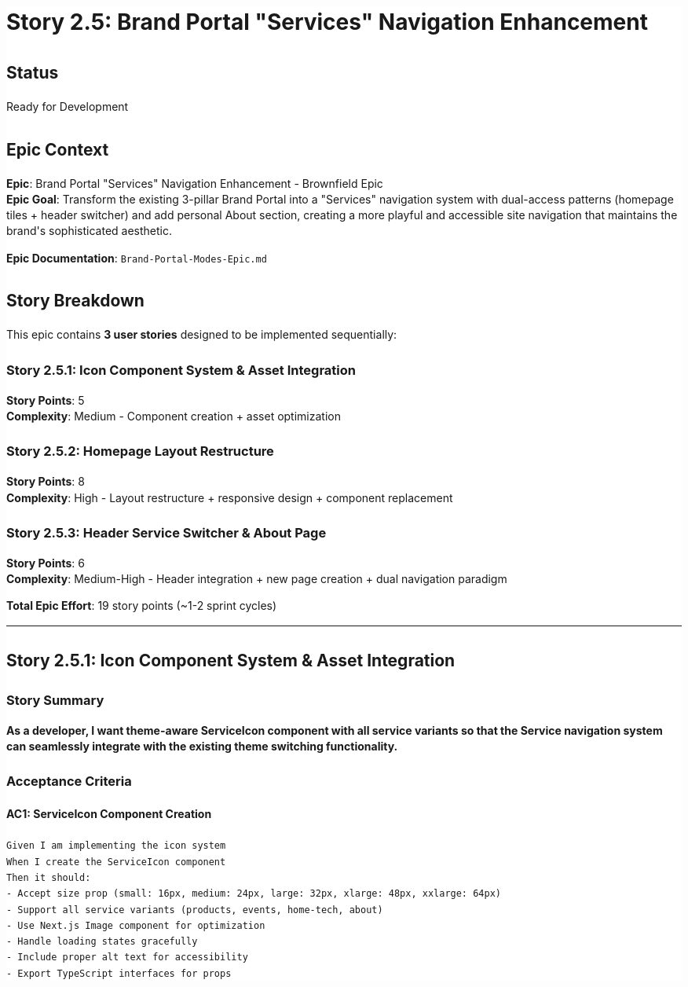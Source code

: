 # Story 2.5: Brand Portal "Services" Navigation Enhancement

## Status

Ready for Development

## Epic Context

**Epic**: Brand Portal "Services" Navigation Enhancement - Brownfield Epic  
**Epic Goal**: Transform the existing 3-pillar Brand Portal into a "Services" navigation system with dual-access patterns (homepage tiles + header switcher) and add personal About section, creating a more playful and accessible site navigation that maintains the brand's sophisticated aesthetic.

**Epic Documentation**: `Brand-Portal-Modes-Epic.md`

## Story Breakdown

This epic contains **3 user stories** designed to be implemented sequentially:

### Story 2.5.1: Icon Component System & Asset Integration
**Story Points**: 5  
**Complexity**: Medium - Component creation + asset optimization

### Story 2.5.2: Homepage Layout Restructure  
**Story Points**: 8  
**Complexity**: High - Layout restructure + responsive design + component replacement

### Story 2.5.3: Header Service Switcher & About Page
**Story Points**: 6  
**Complexity**: Medium-High - Header integration + new page creation + dual navigation paradigm

**Total Epic Effort**: 19 story points (~1-2 sprint cycles)

---

## Story 2.5.1: Icon Component System & Asset Integration

### Story Summary
**As a developer, I want theme-aware ServiceIcon component with all service variants so that the Service navigation system can seamlessly integrate with the existing theme switching functionality.**

### Acceptance Criteria

#### AC1: ServiceIcon Component Creation
```gherkin
Given I am implementing the icon system
When I create the ServiceIcon component
Then it should:
- Accept size prop (small: 16px, medium: 24px, large: 32px, xlarge: 48px, xxlarge: 64px)
- Support all service variants (products, events, home-tech, about)
- Use Next.js Image component for optimization
- Handle loading states gracefully
- Include proper alt text for accessibility
- Export TypeScript interfaces for props
```
